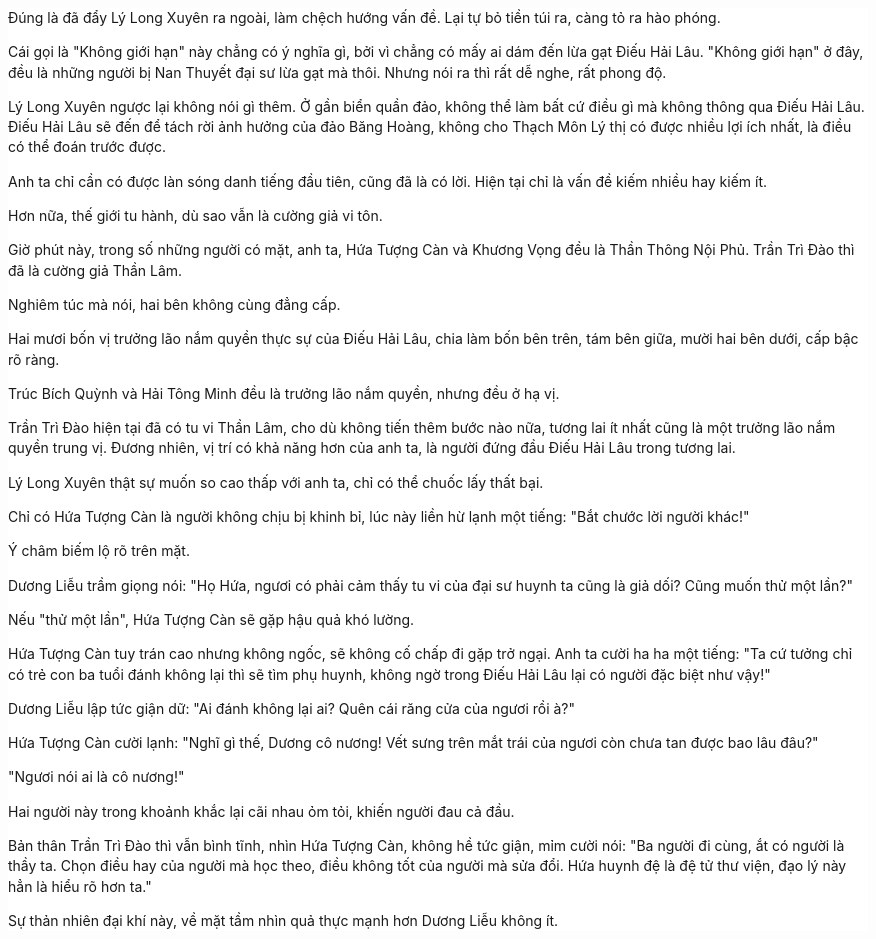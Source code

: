 Đúng là đã đẩy Lý Long Xuyên ra ngoài, làm chệch hướng vấn đề. Lại tự bỏ tiền túi ra, càng tỏ ra hào phóng.

Cái gọi là "Không giới hạn" này chẳng có ý nghĩa gì, bởi vì chẳng có mấy ai dám đến lừa gạt Điếu Hải Lâu. "Không giới hạn" ở đây, đều là những người bị Nan Thuyết đại sư lừa gạt mà thôi. Nhưng nói ra thì rất dễ nghe, rất phong độ.

Lý Long Xuyên ngược lại không nói gì thêm. Ở gần biển quần đảo, không thể làm bất cứ điều gì mà không thông qua Điếu Hải Lâu. Điếu Hải Lâu sẽ đến để tách rời ảnh hưởng của đảo Băng Hoàng, không cho Thạch Môn Lý thị có được nhiều lợi ích nhất, là điều có thể đoán trước được.

Anh ta chỉ cần có được làn sóng danh tiếng đầu tiên, cũng đã là có lời. Hiện tại chỉ là vấn đề kiếm nhiều hay kiếm ít.

Hơn nữa, thế giới tu hành, dù sao vẫn là cường giả vi tôn.

Giờ phút này, trong số những người có mặt, anh ta, Hứa Tượng Càn và Khương Vọng đều là Thần Thông Nội Phủ. Trần Trì Đào thì đã là cường giả Thần Lâm.

Nghiêm túc mà nói, hai bên không cùng đẳng cấp.

Hai mươi bốn vị trưởng lão nắm quyền thực sự của Điếu Hải Lâu, chia làm bốn bên trên, tám bên giữa, mười hai bên dưới, cấp bậc rõ ràng.

Trúc Bích Quỳnh và Hải Tông Minh đều là trưởng lão nắm quyền, nhưng đều ở hạ vị.

Trần Trì Đào hiện tại đã có tu vi Thần Lâm, cho dù không tiến thêm bước nào nữa, tương lai ít nhất cũng là một trưởng lão nắm quyền trung vị. Đương nhiên, vị trí có khả năng hơn của anh ta, là người đứng đầu Điếu Hải Lâu trong tương lai.

Lý Long Xuyên thật sự muốn so cao thấp với anh ta, chỉ có thể chuốc lấy thất bại.

Chỉ có Hứa Tượng Càn là người không chịu bị khinh bỉ, lúc này liền hừ lạnh một tiếng: "Bắt chước lời người khác!"

Ý châm biếm lộ rõ trên mặt.

Dương Liễu trầm giọng nói: "Họ Hứa, ngươi có phải cảm thấy tu vi của đại sư huynh ta cũng là giả dối? Cũng muốn thử một lần?"

Nếu "thử một lần", Hứa Tượng Càn sẽ gặp hậu quả khó lường.

Hứa Tượng Càn tuy trán cao nhưng không ngốc, sẽ không cố chấp đi gặp trở ngại. Anh ta cười ha ha một tiếng: "Ta cứ tưởng chỉ có trẻ con ba tuổi đánh không lại thì sẽ tìm phụ huynh, không ngờ trong Điếu Hải Lâu lại có người đặc biệt như vậy!"

Dương Liễu lập tức giận dữ: "Ai đánh không lại ai? Quên cái răng cửa của ngươi rồi à?"

Hứa Tượng Càn cười lạnh: "Nghĩ gì thế, Dương cô nương! Vết sưng trên mắt trái của ngươi còn chưa tan được bao lâu đâu?"

"Ngươi nói ai là cô nương!"

Hai người này trong khoảnh khắc lại cãi nhau ỏm tỏi, khiến người đau cả đầu.

Bản thân Trần Trì Đào thì vẫn bình tĩnh, nhìn Hứa Tượng Càn, không hề tức giận, mỉm cười nói: "Ba người đi cùng, ắt có người là thầy ta. Chọn điều hay của người mà học theo, điều không tốt của người mà sửa đổi. Hứa huynh đệ là đệ tử thư viện, đạo lý này hẳn là hiểu rõ hơn ta."

Sự thản nhiên đại khí này, về mặt tầm nhìn quả thực mạnh hơn Dương Liễu không ít.
